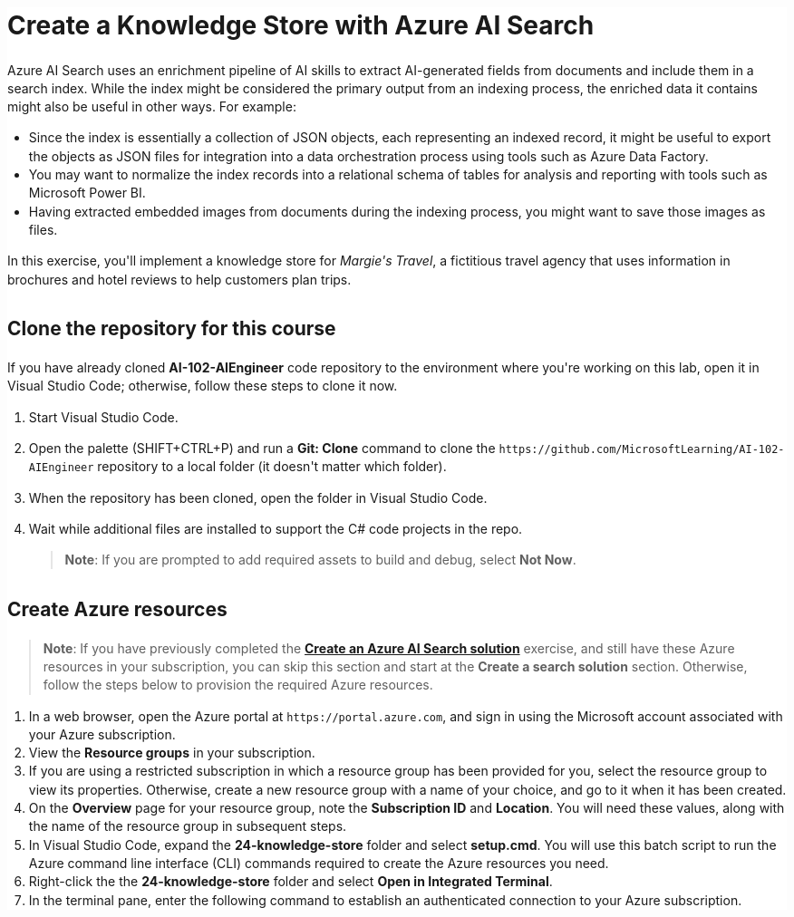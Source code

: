# Create a Knowledge Store with Azure AI Search

Azure AI Search uses an enrichment pipeline of AI skills to extract AI-generated fields from documents and include them in a search index. While the index might be considered the primary output from an indexing process, the enriched data it contains might also be useful in other ways. For example:

- Since the index is essentially a collection of JSON objects, each representing an indexed record, it might be useful to export the objects as JSON files for integration into a data orchestration process using tools such as Azure Data Factory.
- You may want to normalize the index records into a relational schema of tables for analysis and reporting with tools such as Microsoft Power BI.
- Having extracted embedded images from documents during the indexing process, you might want to save those images as files.

In this exercise, you'll implement a knowledge store for *Margie's Travel*, a fictitious travel agency that uses information in brochures and hotel reviews to help customers plan trips.


## Clone the repository for this course

If you have already cloned **AI-102-AIEngineer** code repository to the environment where you're working on this lab, open it in Visual Studio Code; otherwise, follow these steps to clone it now.

1. Start Visual Studio Code.
2. Open the palette (SHIFT+CTRL+P) and run a **Git: Clone** command to clone the `https://github.com/MicrosoftLearning/AI-102-AIEngineer` repository to a local folder (it doesn't matter which folder).
3. When the repository has been cloned, open the folder in Visual Studio Code.
4. Wait while additional files are installed to support the C# code projects in the repo.

    > **Note**: If you are prompted to add required assets to build and debug, select **Not Now**.

## Create Azure resources

> **Note**: If you have previously completed the **[Create an Azure AI Search solution](22-azure-search.md)** exercise, and still have these Azure resources in your subscription, you can skip this section and start at the **Create a search solution** section. Otherwise, follow the steps below to provision the required Azure resources.

1. In a web browser, open the Azure portal at `https://portal.azure.com`, and sign in using the Microsoft account associated with your Azure subscription.
2. View the **Resource groups** in your subscription.
3. If you are using a restricted subscription in which a resource group has been provided for you, select the resource group to view its properties. Otherwise, create a new resource group with a name of your choice, and go to it when it has been created.
4. On the **Overview** page for your resource group, note the **Subscription ID** and **Location**. You will need these values, along with the name of the resource group in subsequent steps.
5. In Visual Studio Code, expand the **24-knowledge-store** folder and select **setup.cmd**. You will use this batch script to run the Azure command line interface (CLI) commands required to create the Azure resources you need.
6. Right-click the the **24-knowledge-store** folder and select **Open in Integrated Terminal**.
7. In the terminal pane, enter the following command to establish an authenticated connection to your Azure subscription.
